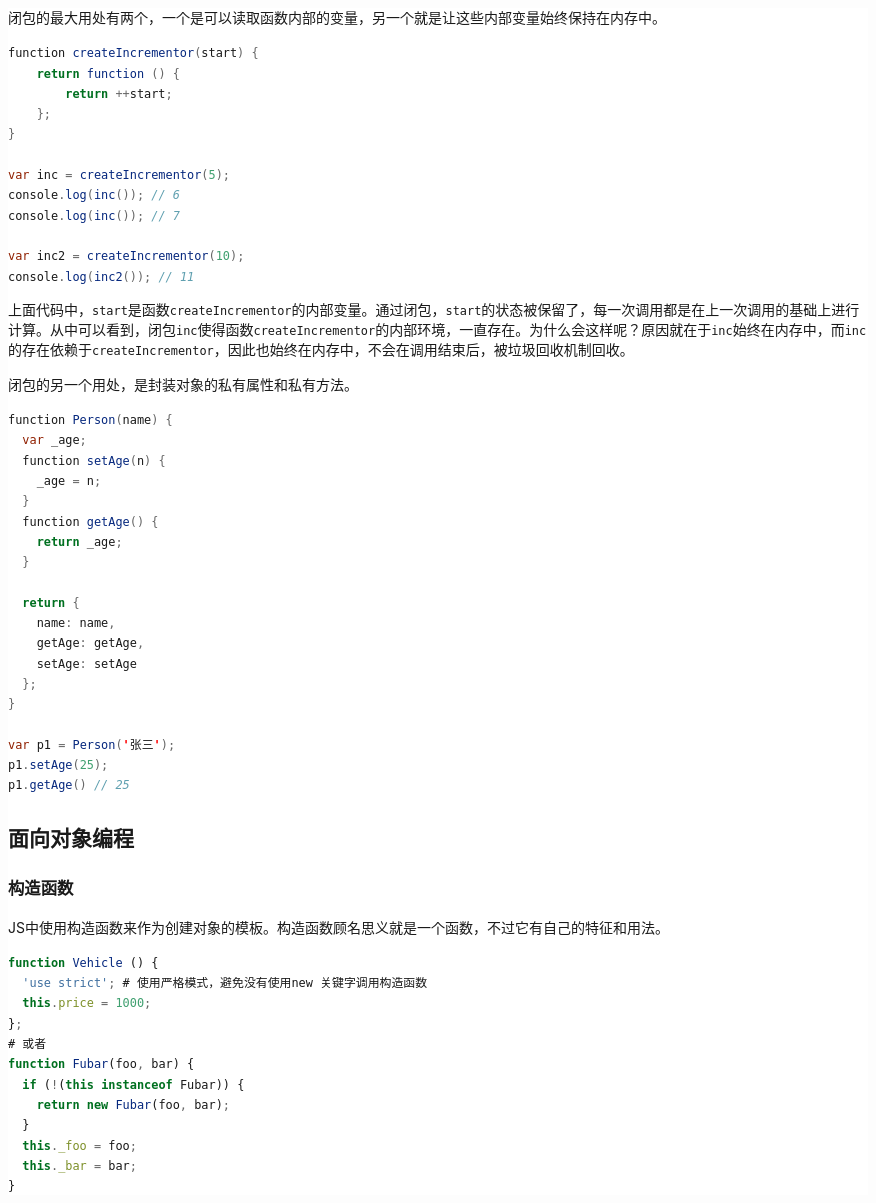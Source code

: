闭包的最大用处有两个，一个是可以读取函数内部的变量，另一个就是让这些内部变量始终保持在内存中。

```java
function createIncrementor(start) {
    return function () {
        return ++start;
    };
}

var inc = createIncrementor(5);
console.log(inc()); // 6
console.log(inc()); // 7

var inc2 = createIncrementor(10);
console.log(inc2()); // 11
```

上面代码中，`start`是函数`createIncrementor`的内部变量。通过闭包，`start`的状态被保留了，每一次调用都是在上一次调用的基础上进行计算。从中可以看到，闭包`inc`使得函数`createIncrementor`的内部环境，一直存在。为什么会这样呢？原因就在于`inc`始终在内存中，而`inc`的存在依赖于`createIncrementor`，因此也始终在内存中，不会在调用结束后，被垃圾回收机制回收。

闭包的另一个用处，是封装对象的私有属性和私有方法。

```java
function Person(name) {
  var _age;
  function setAge(n) {
    _age = n;
  }
  function getAge() {
    return _age;
  }

  return {
    name: name,
    getAge: getAge,
    setAge: setAge
  };
}

var p1 = Person('张三');
p1.setAge(25);
p1.getAge() // 25
```

## 面向对象编程

### 构造函数

JS中使用构造函数来作为创建对象的模板。构造函数顾名思义就是一个函数，不过它有自己的特征和用法。

```javascript
function Vehicle () {
  'use strict'; # 使用严格模式，避免没有使用new 关键字调用构造函数
  this.price = 1000;
};
# 或者
function Fubar(foo, bar) {
  if (!(this instanceof Fubar)) {
    return new Fubar(foo, bar);
  }
  this._foo = foo;
  this._bar = bar;
}
```

